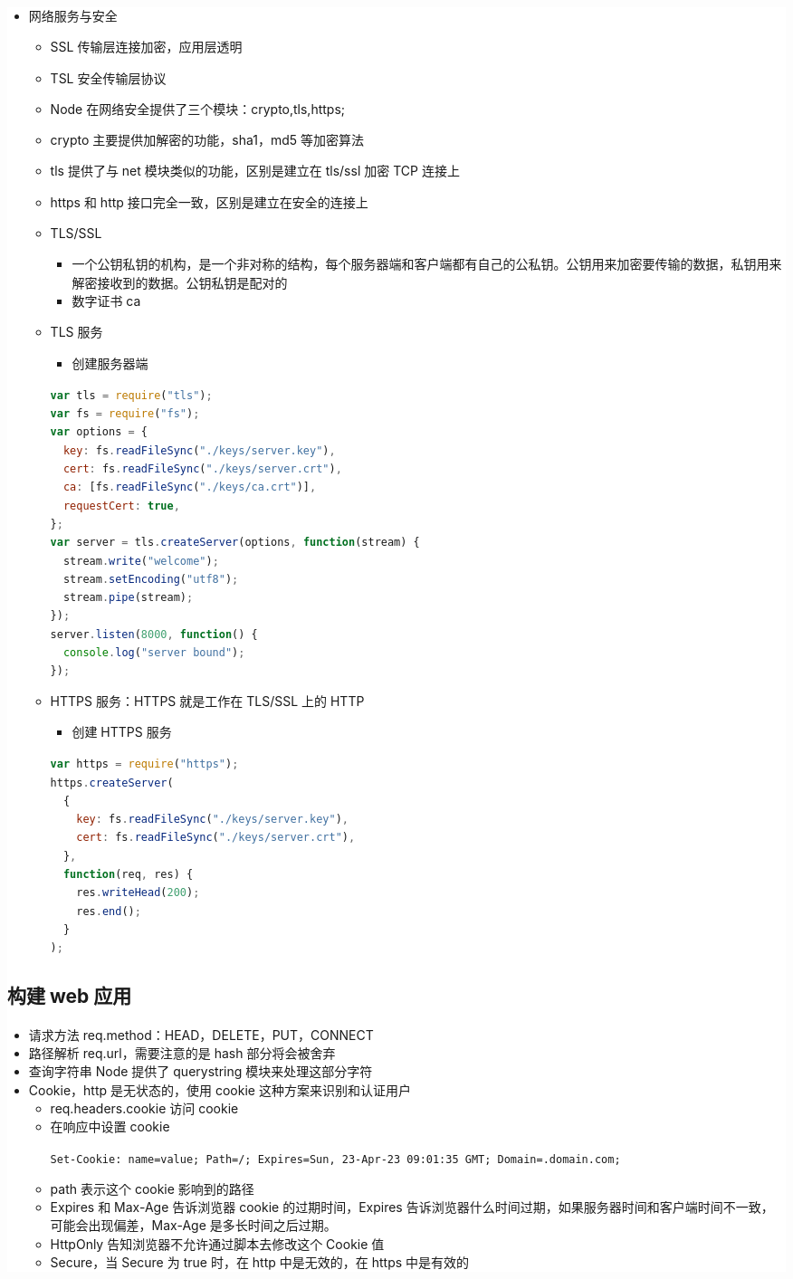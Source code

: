 * 网络服务与安全

  - SSL 传输层连接加密，应用层透明
  - TSL 安全传输层协议
  - Node 在网络安全提供了三个模块：crypto,tls,https;
  - crypto 主要提供加解密的功能，sha1，md5 等加密算法
  - tls 提供了与 net 模块类似的功能，区别是建立在 tls/ssl 加密 TCP 连接上
  - https 和 http 接口完全一致，区别是建立在安全的连接上
  - TLS/SSL
    - 一个公钥私钥的机构，是一个非对称的结构，每个服务器端和客户端都有自己的公私钥。公钥用来加密要传输的数据，私钥用来解密接收到的数据。公钥私钥是配对的
    - 数字证书 ca
  - TLS 服务
    - 创建服务器端
    ```js
    var tls = require("tls");
    var fs = require("fs");
    var options = {
      key: fs.readFileSync("./keys/server.key"),
      cert: fs.readFileSync("./keys/server.crt"),
      ca: [fs.readFileSync("./keys/ca.crt")],
      requestCert: true,
    };
    var server = tls.createServer(options, function(stream) {
      stream.write("welcome");
      stream.setEncoding("utf8");
      stream.pipe(stream);
    });
    server.listen(8000, function() {
      console.log("server bound");
    });
    ```
  - HTTPS 服务：HTTPS 就是工作在 TLS/SSL 上的 HTTP

    - 创建 HTTPS 服务

    ```js
    var https = require("https");
    https.createServer(
      {
        key: fs.readFileSync("./keys/server.key"),
        cert: fs.readFileSync("./keys/server.crt"),
      },
      function(req, res) {
        res.writeHead(200);
        res.end();
      }
    );
    ```

## 构建 web 应用

- 请求方法 req.method：HEAD，DELETE，PUT，CONNECT
- 路径解析 req.url，需要注意的是 hash 部分将会被舍弃
- 查询字符串 Node 提供了 querystring 模块来处理这部分字符
- Cookie，http 是无状态的，使用 cookie 这种方案来识别和认证用户
  - req.headers.cookie 访问 cookie
  - 在响应中设置 cookie
    ```
    Set-Cookie: name=value; Path=/; Expires=Sun, 23-Apr-23 09:01:35 GMT; Domain=.domain.com;
    ```
  - path 表示这个 cookie 影响到的路径
  - Expires 和 Max-Age 告诉浏览器 cookie 的过期时间，Expires 告诉浏览器什么时间过期，如果服务器时间和客户端时间不一致，可能会出现偏差，Max-Age 是多长时间之后过期。
  - HttpOnly 告知浏览器不允许通过脚本去修改这个 Cookie 值
  - Secure，当 Secure 为 true 时，在 http 中是无效的，在 https 中是有效的